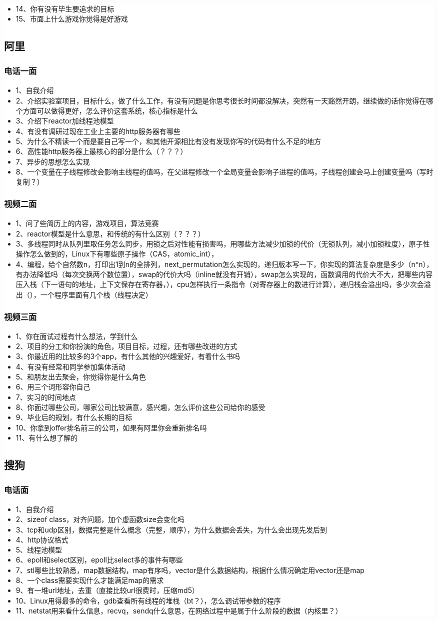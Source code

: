 - 14、你有没有毕生要追求的目标
- 15、市面上什么游戏你觉得是好游戏


## 阿里
### 电话一面
- 1、自我介绍
- 2、介绍实验室项目，目标什么，做了什么工作，有没有问题是你思考很长时间都没解决，突然有一天豁然开朗，继续做的话你觉得在哪个方面可以做得更好，怎么评价这套系统，核心指标是什么
- 3、介绍下reactor加线程池模型
- 4、有没有调研过现在工业上主要的http服务器有哪些
- 5、为什么不精读一个而是要自己写一个，和其他开源相比有没有发现你写的代码有什么不足的地方
- 6、高性能http服务器上最核心的部分是什么（？？？）
- 7、异步的思想怎么实现
- 8、一个变量在子线程修改会影响主线程的值吗，在父进程修改一个全局变量会影响子进程的值吗，子线程创建会马上创建变量吗（写时复制？）

### 视频二面
- 1、问了些简历上的内容，游戏项目，算法竞赛
- 2、reactor模型是什么意思，和传统的有什么区别（？？？）
- 3、多线程同时从队列里取任务怎么同步，用锁之后对性能有损害吗，用哪些方法减少加锁的代价（无锁队列，减小加锁粒度），原子性操作怎么做到的，Linux下有哪些原子操作（CAS，atomic_int），
- 4、编程，给个自然数n，打印出1到n的全排列，next_permutation怎么实现的，递归版本写一下，你实现的算法复杂度是多少（n^n），有办法降低吗（每次交换两个数位置），swap的代价大吗（inline就没有开销），swap怎么实现的，函数调用的代价大不大，把哪些内容压入栈（下一语句的地址，上下文保存在寄存器，），cpu怎样执行一条指令（对寄存器上的数进行计算），递归栈会溢出吗，多少次会溢出（），一个程序里面有几个栈（线程决定）


### 视频三面
- 1、你在面试过程有什么想法，学到什么
- 2、项目的分工和你扮演的角色，项目目标，过程，还有哪些改进的方式
- 3、你最近用的比较多的3个app，有什么其他的兴趣爱好，有看什么书吗
- 4、有没有经常和同学参加集体活动
- 5、和朋友出去聚会，你觉得你是什么角色
- 6、用三个词形容你自己
- 7、实习的时间地点
- 8、你面过哪些公司，哪家公司比较满意，感兴趣，怎么评价这些公司给你的感受
- 9、毕业后的规划，有什么长期的目标
- 10、你拿到offer排名前三的公司，如果有阿里你会重新排名吗
- 11、有什么想了解的



## 搜狗
### 电话面
- 1、自我介绍
- 2、sizeof class，对齐问题，加个虚函数size会变化吗
- 3、tcp和udp区别，数据完整是什么概念（完整，顺序），为什么数据会丢失，为什么会出现先发后到
- 4、http协议格式
- 5、线程池模型
- 6、epoll和select区别，epoll比select多的事件有哪些
- 7、stl哪些比较熟悉，map数据结构，map有序吗，vector是什么数据结构，根据什么情况确定用vector还是map
- 8、一个class需要实现什么才能满足map的需求
- 9、有一堆url地址，去重（直接比较url很费时，压缩md5）
- 10、Linux用得最多的命令，gdb查看所有线程的堆栈（bt？），怎么调试带参数的程序
- 11、netstat用来看什么信息，recvq，sendq什么意思，在网络过程中是属于什么阶段的数据（内核里？）
